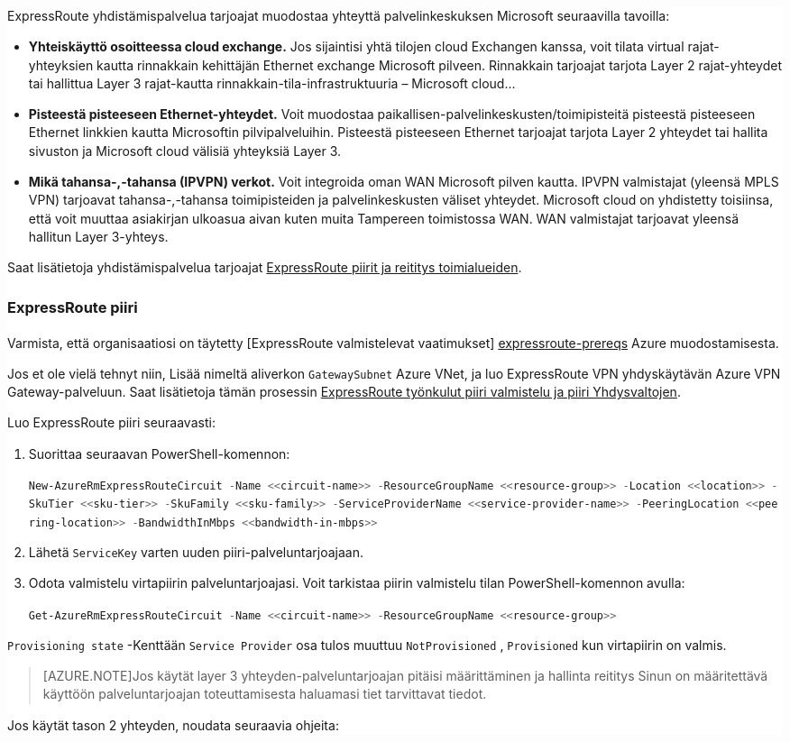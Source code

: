 ExpressRoute yhdistämispalvelua tarjoajat muodostaa yhteyttä palvelinkeskuksen Microsoft seuraavilla tavoilla:

- **Yhteiskäyttö osoitteessa cloud exchange.** Jos sijaintisi yhtä tilojen cloud Exchangen kanssa, voit tilata virtual rajat-yhteyksien kautta rinnakkain kehittäjän Ethernet exchange Microsoft pilveen. Rinnakkain tarjoajat tarjota Layer 2 rajat-yhteydet tai hallittua Layer 3 rajat-kautta rinnakkain-tila-infrastruktuuria – Microsoft cloud...

- **Pisteestä pisteeseen Ethernet-yhteydet.** Voit muodostaa paikallisen-palvelinkeskusten/toimipisteitä pisteestä pisteeseen Ethernet linkkien kautta Microsoftin pilvipalveluihin. Pisteestä pisteeseen Ethernet tarjoajat tarjota Layer 2 yhteydet tai hallita sivuston ja Microsoft cloud välisiä yhteyksiä Layer 3.

- **Mikä tahansa-,-tahansa (IPVPN) verkot.** Voit integroida oman WAN Microsoft pilven kautta. IPVPN valmistajat (yleensä MPLS VPN) tarjoavat tahansa-,-tahansa toimipisteiden ja palvelinkeskusten väliset yhteydet. Microsoft cloud on yhdistetty toisiinsa, että voit muuttaa asiakirjan ulkoasua aivan kuten muita Tampereen toimistossa WAN. WAN valmistajat tarjoavat yleensä hallitun Layer 3-yhteys.

Saat lisätietoja yhdistämispalvelua tarjoajat [ExpressRoute piirit ja reititys toimialueiden][connectivity-providers].

### <a name="expressroute-circuit"></a>ExpressRoute piiri

Varmista, että organisaatiosi on täytetty [ExpressRoute valmistelevat vaatimukset] [ expressroute-prereqs] Azure muodostamisesta.

Jos et ole vielä tehnyt niin, Lisää nimeltä aliverkon `GatewaySubnet` Azure VNet, ja luo ExpressRoute VPN yhdyskäytävän Azure VPN Gateway-palveluun. Saat lisätietoja tämän prosessin [ExpressRoute työnkulut piiri valmistelu ja piiri Yhdysvaltojen][ExpressRoute-provisioning].

Luo ExpressRoute piiri seuraavasti:

1. Suorittaa seuraavan PowerShell-komennon:

    ```powershell
    New-AzureRmExpressRouteCircuit -Name <<circuit-name>> -ResourceGroupName <<resource-group>> -Location <<location>> -SkuTier <<sku-tier>> -SkuFamily <<sku-family>> -ServiceProviderName <<service-provider-name>> -PeeringLocation <<peering-location>> -BandwidthInMbps <<bandwidth-in-mbps>>
    ```

2. Lähetä `ServiceKey` varten uuden piiri-palveluntarjoajaan.

3. Odota valmistelu virtapiirin palveluntarjoajasi. Voit tarkistaa piirin valmistelu tilan PowerShell-komennon avulla:

    ```powershell
    Get-AzureRmExpressRouteCircuit -Name <<circuit-name>> -ResourceGroupName <<resource-group>>
    ```

`Provisioning state` -Kenttään `Service Provider` osa tulos muuttuu `NotProvisioned` , `Provisioned` kun virtapiirin on valmis.

>[AZURE.NOTE]Jos käytät layer 3 yhteyden-palveluntarjoajan pitäisi määrittäminen ja hallinta reititys Sinun on määritettävä käyttöön palveluntarjoajan toteuttamisesta haluamasi tiet tarvittavat tiedot.

Jos käytät tason 2 yhteyden, noudata seuraavia ohjeita:


[expressroute-technical-overview]: ../expressroute/expressroute-introduction.md
[resource-manager-overview]: ../azure-resource-manager/resource-group-overview.md
[azure-powershell]: ../powershell-azure-resource-manager.md
[expressroute-prereqs]: ../expressroute/expressroute-prerequisites.md
[configure-expressroute-routing]: ../expressroute/expressroute-howto-routing-arm.md
[sla-for-expressroute]: https://azure.microsoft.com/support/legal/sla/expressroute/v1_0/
[link-vnet-to-expressroute]: ../expressroute/expressroute-howto-linkvnet-arm.md
[ExpressRoute-provisioning]: ../expressroute/expressroute-workflows.md
[expressroute-pricing]: https://azure.microsoft.com/pricing/details/expressroute/
[expressroute-limits]: ../azure-subscription-service-limits.md#networking-limits
[sample-script]: #sample-solution-script
[connectivity-providers]: ../expressroute/expressroute-introduction.md#how-can-i-connect-my-network-to-microsoft-using-expressroute
[azurect]: https://github.com/Azure/NetworkMonitoring/tree/master/AzureCT
[forced-tuneling]: ./guidance-iaas-ra-secure-vnet-hybrid.md
[highly-available-network-architecture]: ./guidance-hybrid-network-expressroute-vpn-failover.md
[arm-templates]: ../resource-group-authoring-templates.md
[naming-conventions]: ./guidance-naming-conventions.md
[solution-script]: https://github.com/mspnp/reference-architectures/tree/master/guidance-hybrid-network-er/Deploy-ReferenceArchitecture.ps1
[solution-script-bash]: https://github.com/mspnp/reference-architectures/tree/master/guidance-hybrid-network-er/deploy-reference-architecture.sh
[vnet-parameters]: https://github.com/mspnp/reference-architectures/tree/master/guidance-hybrid-network-er/parameters/virtualNetwork.parameters.json
[virtualnetworkgateway-parameters]: https://github.com/mspnp/reference-architectures/tree/master/guidance-hybrid-network-er/parameters/virtualNetworkGateway.parameters.json
[visio-download]: http://download.microsoft.com/download/1/5/6/1569703C-0A82-4A9C-8334-F13D0DF2F472/RAs.vsdx
[er-circuit-parameters]: https://github.com/mspnp/reference-architectures/tree/master/guidance-hybrid-network-er/parameters/expressRouteCircuit.parameters.json
[azure-powershell-download]: https://azure.microsoft.com/documentation/articles/powershell-install-configure/
[azure-cli]: https://azure.microsoft.com/documentation/articles/xplat-cli-install/
[0]: ./media/guidance-hybrid-network-expressroute/figure1.png "Hybrid verkoston arkkitehtuuri Azure ExpressRoute käyttäminen"
[1]: ./media/guidance-hybrid-network-expressroute/figure2.png "Tarpeettomien reitittimen käyttäminen ExpressRoute ensisijainen ja toissijainen piirit"
[2]: ./media/guidance-hybrid-network-expressroute/figure3.png "Suojauksen laitteiden lisääminen paikalliseen verkkoon"
[3]: ./media/guidance-hybrid-network-expressroute/figure4.png "Käyttämällä pakotettu tunneling valvottavien sidottujen Internet-liikenne"
[4]: ./media/guidance-hybrid-network-expressroute/figure5.png "ExpressRoute piiri ServiceKey etsiminen"